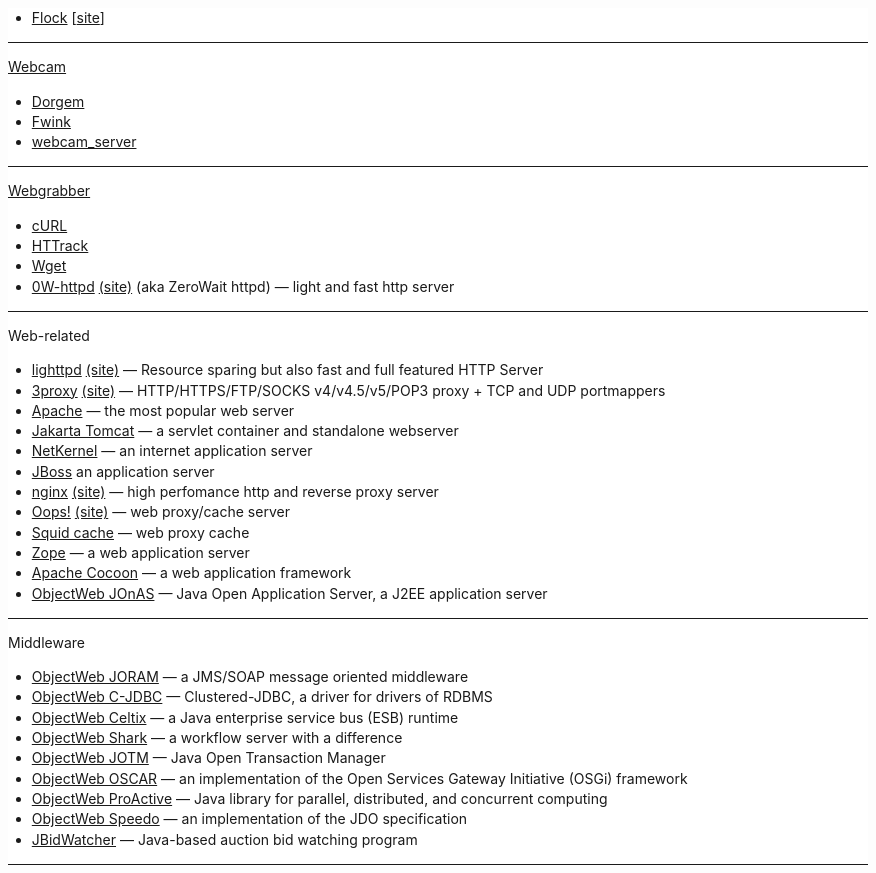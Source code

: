 - [Flock](http://en.wikipedia.org/wiki/Flock_%28web_browser%29) [[site](http://www.flock.com/)]

---

[Webcam](http://en.wikipedia.org/wiki/Webcam)

- [Dorgem](http://en.wikipedia.org/w/index.php?title=Dorgem&action=edit)
- [Fwink](http://en.wikipedia.org/w/index.php?title=Fwink&action=edit)
- [webcam_server](http://en.wikipedia.org/w/index.php?title=Webcam_server&action=edit)

---

[Webgrabber](http://en.wikipedia.org/w/index.php?title=Webgrabber&action=edit)

- [cURL](http://en.wikipedia.org/wiki/CURL)
- [HTTrack](http://en.wikipedia.org/wiki/HTTrack)
- [Wget](http://en.wikipedia.org/wiki/Wget)
- [0W-httpd](http://en.wikipedia.org/w/index.php?title=0W-httpd&action=edit) [(site)](http://0w.ru/httpd/) (aka ZeroWait httpd) — light and fast http server

---

Web-related 

- [lighttpd](http://en.wikipedia.org/wiki/Lighttpd) [(site)](http://lighttpd.net/) — Resource sparing but also fast and full featured HTTP Server
- [3proxy](http://en.wikipedia.org/w/index.php?title=3proxy&action=edit) [(site)](http://www.security.nnov.ru/soft/3proxy/) — HTTP/HTTPS/FTP/SOCKS v4/v4.5/v5/POP3 proxy + TCP and UDP portmappers
- [Apache](http://en.wikipedia.org/wiki/Apache_HTTP_Server) — the most popular web server
- [Jakarta Tomcat](http://en.wikipedia.org/wiki/Jakarta_Tomcat) — a servlet container and standalone webserver
- [NetKernel](http://en.wikipedia.org/wiki/NetKernel) — an internet application server
- [JBoss](http://en.wikipedia.org/wiki/JBoss) an application server
- [nginx](http://en.wikipedia.org/w/index.php?title=Nginx&action=edit) [(site)](http://sysoev.ru/nginx/) — high perfomance http and reverse proxy server
- [Oops!](http://en.wikipedia.org/w/index.php?title=Oops%21&action=edit) [(site)](http://www.oops-cache.org/oops.eng/) — web proxy/cache server
- [Squid cache](http://en.wikipedia.org/wiki/Squid_cache) — web proxy cache
- [Zope](http://en.wikipedia.org/wiki/Zope) — a web application server
- [Apache Cocoon](http://en.wikipedia.org/wiki/Apache_Cocoon) — a web application framework
- [ObjectWeb JOnAS](http://en.wikipedia.org/w/index.php?title=ObjectWeb_JOnAS&action=edit) — Java Open Application Server, a J2EE application server

---

Middleware 

- [ObjectWeb JORAM](http://en.wikipedia.org/w/index.php?title=ObjectWeb_JORAM&action=edit) — a JMS/SOAP message oriented middleware
- [ObjectWeb C-JDBC](http://en.wikipedia.org/w/index.php?title=ObjectWeb_C-JDBC&action=edit) — Clustered-JDBC, a driver for drivers of RDBMS
- [ObjectWeb Celtix](http://en.wikipedia.org/w/index.php?title=ObjectWeb_Celtix&action=edit) — a Java enterprise service bus (ESB) runtime
- [ObjectWeb Shark](http://en.wikipedia.org/w/index.php?title=ObjectWeb_Shark&action=edit) — a workflow server with a difference
- [ObjectWeb JOTM](http://en.wikipedia.org/w/index.php?title=ObjectWeb_JOTM&action=edit) — Java Open Transaction Manager
- [ObjectWeb OSCAR](http://en.wikipedia.org/w/index.php?title=ObjectWeb_OSCAR&action=edit) — an implementation of the Open Services Gateway Initiative (OSGi) framework
- [ObjectWeb ProActive](http://en.wikipedia.org/w/index.php?title=ObjectWeb_ProActive&action=edit) — Java library for parallel, distributed, and concurrent computing
- [ObjectWeb Speedo](http://en.wikipedia.org/w/index.php?title=ObjectWeb_Speedo&action=edit) — an implementation of the JDO specification
- [JBidWatcher](http://en.wikipedia.org/w/index.php?title=JBidWatcher&action=edit) — Java-based auction bid watching program

---